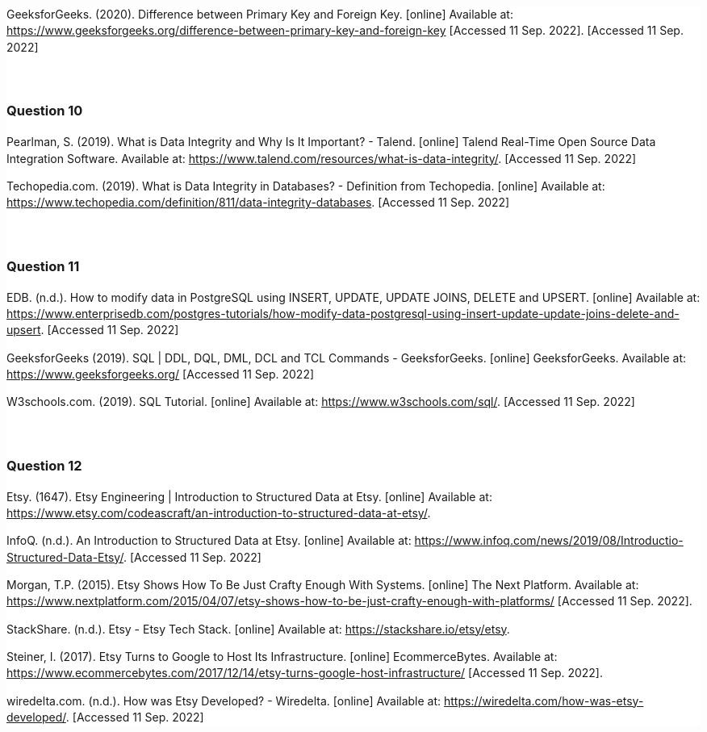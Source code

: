 GeeksforGeeks. (2020). Difference between Primary Key and Foreign Key. [online] Available at: https://www.geeksforgeeks.org/difference-between-primary-key-and-foreign-key [Accessed 11 Sep. 2022]. [Accessed 11 Sep. 2022]

<br>

### Question 10
Pearlman, S. (2019). What is Data Integrity and Why Is It Important? - Talend. [online] Talend Real-Time Open Source Data Integration Software. Available at: https://www.talend.com/resources/what-is-data-integrity/. [Accessed 11 Sep. 2022]

Techopedia.com. (2019). What is Data Integrity in Databases? - Definition from Techopedia. [online] Available at: https://www.techopedia.com/definition/811/data-integrity-databases. [Accessed 11 Sep. 2022]

<br>

### Question 11

EDB. (n.d.). How to modify data in PostgreSQL using INSERT, UPDATE, UPDATE JOINS, DELETE and UPSERT. [online] Available at: https://www.enterprisedb.com/postgres-tutorials/how-modify-data-postgresql-using-insert-update-update-joins-delete-and-upsert. [Accessed 11 Sep. 2022]

GeeksforGeeks (2019). SQL | DDL, DQL, DML, DCL and TCL Commands - GeeksforGeeks. [online] GeeksforGeeks. Available at: https://www.geeksforgeeks.org/ [Accessed 11 Sep. 2022]

W3schools.com. (2019). SQL Tutorial. [online] Available at: https://www.w3schools.com/sql/. [Accessed 11 Sep. 2022]

<br>

### Question 12

Etsy. (1647). Etsy Engineering | Introduction to Structured Data at Etsy. [online] Available at: https://www.etsy.com/codeascraft/an-introduction-to-structured-data-at-etsy/.

InfoQ. (n.d.). An Introduction to Structured Data at Etsy. [online] Available at: https://www.infoq.com/news/2019/08/Introductio-Structured-Data-Etsy/. [Accessed 11 Sep. 2022]

Morgan, T.P. (2015). Etsy Shows How To Be Just Crafty Enough With Systems. [online] The Next Platform. Available at: https://www.nextplatform.com/2015/04/07/etsy-shows-how-to-be-just-crafty-enough-with-platforms/ [Accessed 11 Sep. 2022].

StackShare. (n.d.). Etsy - Etsy Tech Stack. [online] Available at: https://stackshare.io/etsy/etsy.

Steiner, I. (2017). Etsy Turns to Google to Host Its Infrastructure. [online] EcommerceBytes. Available at: https://www.ecommercebytes.com/2017/12/14/etsy-turns-google-host-infrastructure/ [Accessed 11 Sep. 2022].

wiredelta.com. (n.d.). How was Etsy Developed? - Wiredelta. [online] Available at: https://wiredelta.com/how-was-etsy-developed/. [Accessed 11 Sep. 2022]